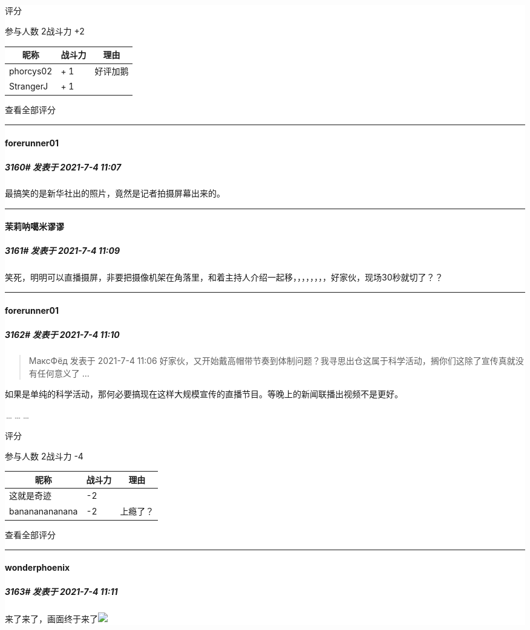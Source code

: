 评分

 参与人数 2战斗力 +2

|昵称|战斗力|理由|
|----|---|---|
| phorcys02| + 1|好评加鹅|
| StrangerJ| + 1||

查看全部评分

*****

####  forerunner01  
##### 3160#       发表于 2021-7-4 11:07

最搞笑的是新华社出的照片，竟然是记者拍摄屏幕出来的。

*****

####  茉莉呐噶米谬谬  
##### 3161#       发表于 2021-7-4 11:09

笑死，明明可以直播摄屏，非要把摄像机架在角落里，和着主持人介绍一起移，，，，，，，，好家伙，现场30秒就切了？？

*****

####  forerunner01  
##### 3162#       发表于 2021-7-4 11:10

<blockquote>МаксФёд 发表于 2021-7-4 11:06
好家伙，又开始戴高帽带节奏到体制问题？我寻思出仓这属于科学活动，搁你们这除了宣传真就没有任何意义了 ...</blockquote>
如果是单纯的科学活动，那何必要搞现在这样大规模宣传的直播节目。等晚上的新闻联播出视频不是更好。

﹍﹍﹍

评分

 参与人数 2战斗力 -4

|昵称|战斗力|理由|
|----|---|---|
| 这就是奇迹|-2||
| banananananana|-2|上瘾了？|

查看全部评分

*****

####  wonderphoenix  
##### 3163#       发表于 2021-7-4 11:11

来了来了，画面终于来了<img src="https://static.saraba1st.com/image/smiley/face2017/002.png" referrerpolicy="no-referrer">
